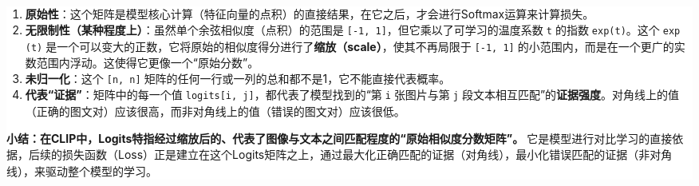 1.  **原始性**：这个矩阵是模型核心计算（特征向量的点积）的直接结果，在它之后，才会进行Softmax运算来计算损失。
2.  **无限制性（某种程度上）**：虽然单个余弦相似度（点积）的范围是 `[-1, 1]`，但它乘以了可学习的温度系数 `t` 的指数 `exp(t)`。这个 `exp(t)` 是一个可以变大的正数，它将原始的相似度得分进行了**缩放（scale）**，使其不再局限于 `[-1, 1]` 的小范围内，而是在一个更广的实数范围内浮动。这使得它更像一个“原始分数”。
3.  **未归一化**：这个 `[n, n]` 矩阵的任何一行或一列的总和都不是1，它不能直接代表概率。
4.  **代表“证据”**：矩阵中的每一个值 `logits[i, j]`，都代表了模型找到的“第 `i` 张图片与第 `j` 段文本相互匹配”的**证据强度**。对角线上的值（正确的图文对）应该很高，而非对角线上的值（错误的图文对）应该很低。

**小结：在CLIP中，Logits特指经过缩放后的、代表了图像与文本之间匹配程度的“原始相似度分数矩阵”。** 它是模型进行对比学习的直接依据，后续的损失函数（Loss）正是建立在这个Logits矩阵之上，通过最大化正确匹配的证据（对角线），最小化错误匹配的证据（非对角线），来驱动整个模型的学习。

